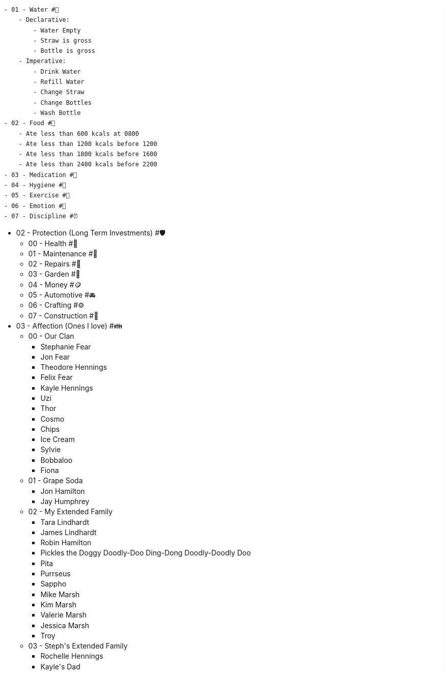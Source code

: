 	- 01 - Water #🌊
		- Declarative:
			- Water Empty
			- Straw is gross
			- Bottle is gross
		- Imperative:
			- Drink Water
			- Refill Water
			- Change Straw
			- Change Bottles
			- Wash Bottle
	- 02 - Food #🍎
		- Ate less than 600 kcals at 0800
		- Ate less than 1200 kcals before 1200
		- Ate less than 1800 kcals before 1600 
		- Ate less than 2400 kcals before 2200
	- 03 - Medication #💊
	- 04 - Hygiene #🚿
	- 05 - Exercise #💪
	- 06 - Emotion #🥹
	- 07 - Discipline #⏰
- 02 - Protection (Long Term Investments) #🛡
	- 00 - Health #👴
	- 01 - Maintenance #🧹
	- 02 - Repairs #🔧
	- 03 - Garden #🌱
	- 04 - Money #🪙
	- 05 - Automotive #🚘
	- 06 - Crafting #⚙
	- 07 - Construction #🔨
- 03 - Affection (Ones I love) #👪
	- 00 - Our Clan
		- Stephanie Fear
		- Jon Fear
		- Theodore Hennings
		- Felix Fear
		- Kayle Hennings
		- Uzi
		- Thor
		- Cosmo
		- Chips
		- Ice Cream
		- Sylvie
		- Bobbaloo
		- Fiona
	- 01 - Grape Soda
		- Jon Hamilton
		- Jay Humphrey
	- 02 - My Extended Family
		- Tara Lindhardt
		- James Lindhardt
		- Robin Hamilton
		- Pickles the Doggy Doodly-Doo Ding-Dong Doodly-Doodly Doo
		- Pita
		- Purrseus
		- Sappho
		- Mike Marsh
		- Kim Marsh
		- Valerie Marsh
		- Jessica Marsh
		- Troy
	- 03 - Steph's Extended Family
		- Rochelle Hennings
		- Kayle's Dad